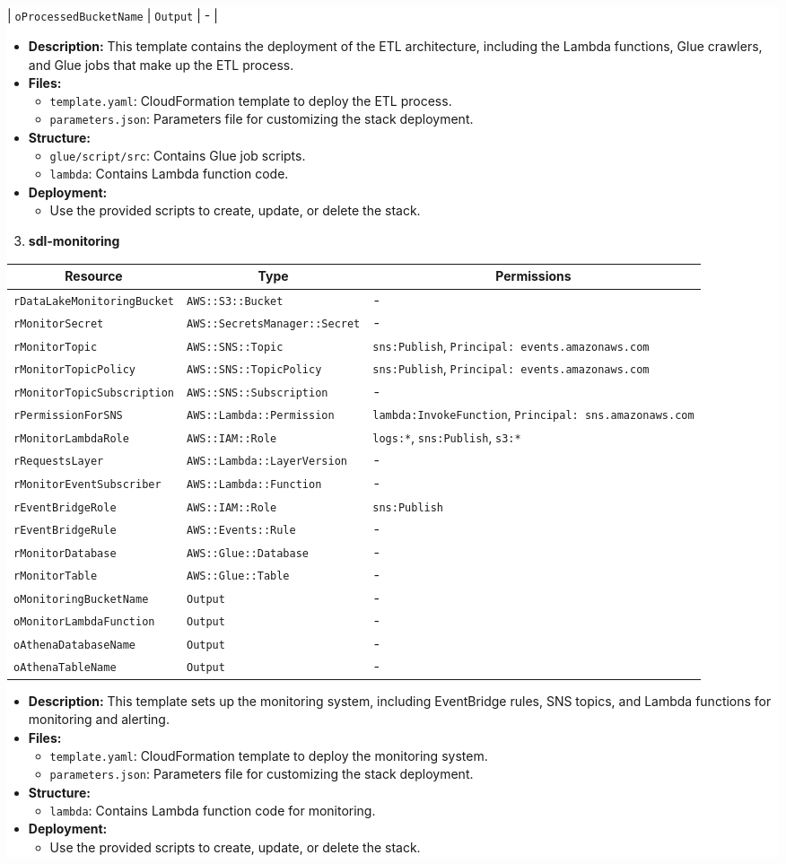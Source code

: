 | `oProcessedBucketName`           | `Output`                 | -                                                                                                   |

   - **Description:** This template contains the deployment of the ETL architecture, including the Lambda functions, Glue crawlers, and Glue jobs that make up the ETL process.
   - **Files:**
     - `template.yaml`: CloudFormation template to deploy the ETL process.
     - `parameters.json`: Parameters file for customizing the stack deployment.
   - **Structure:**
     - `glue/script/src`: Contains Glue job scripts.
     - `lambda`: Contains Lambda function code.
   - **Deployment:** 
     - Use the provided scripts to create, update, or delete the stack.

3. **sdl-monitoring**

| **Resource**              | **Type**                   | **Permissions**                                                                                     |
|---------------------------|----------------------------|-----------------------------------------------------------------------------------------------------|
| `rDataLakeMonitoringBucket` | `AWS::S3::Bucket`          | -                                                                                                   |
| `rMonitorSecret`          | `AWS::SecretsManager::Secret` | -                                                                                                   |
| `rMonitorTopic`           | `AWS::SNS::Topic`          | `sns:Publish`, `Principal: events.amazonaws.com`                                                    |
| `rMonitorTopicPolicy`     | `AWS::SNS::TopicPolicy`    | `sns:Publish`, `Principal: events.amazonaws.com`                                                    |
| `rMonitorTopicSubscription`| `AWS::SNS::Subscription`   | -                                                                                                   |
| `rPermissionForSNS`       | `AWS::Lambda::Permission`  | `lambda:InvokeFunction`, `Principal: sns.amazonaws.com`                                             |
| `rMonitorLambdaRole`      | `AWS::IAM::Role`           | `logs:*`, `sns:Publish`, `s3:*`                                                                     |
| `rRequestsLayer`          | `AWS::Lambda::LayerVersion`| -                                                                                                   |
| `rMonitorEventSubscriber` | `AWS::Lambda::Function`    | -                                                                                                   |
| `rEventBridgeRole`        | `AWS::IAM::Role`           | `sns:Publish`                                                                                       |
| `rEventBridgeRule`        | `AWS::Events::Rule`        | -                                                                                                   |
| `rMonitorDatabase`        | `AWS::Glue::Database`      | -                                                                                                   |
| `rMonitorTable`           | `AWS::Glue::Table`         | -                                                                                                   |
| `oMonitoringBucketName`   | `Output`                   | -                                                                                                   |
| `oMonitorLambdaFunction`  | `Output`                   | -                                                                                                   |
| `oAthenaDatabaseName`     | `Output`                   | -                                                                                                   |
| `oAthenaTableName`        | `Output`                   | -                                                                                                   |

   - **Description:** This template sets up the monitoring system, including EventBridge rules, SNS topics, and Lambda functions for monitoring and alerting.
   - **Files:**
     - `template.yaml`: CloudFormation template to deploy the monitoring system.
     - `parameters.json`: Parameters file for customizing the stack deployment.
   - **Structure:**
     - `lambda`: Contains Lambda function code for monitoring.
   - **Deployment:** 
     - Use the provided scripts to create, update, or delete the stack.
